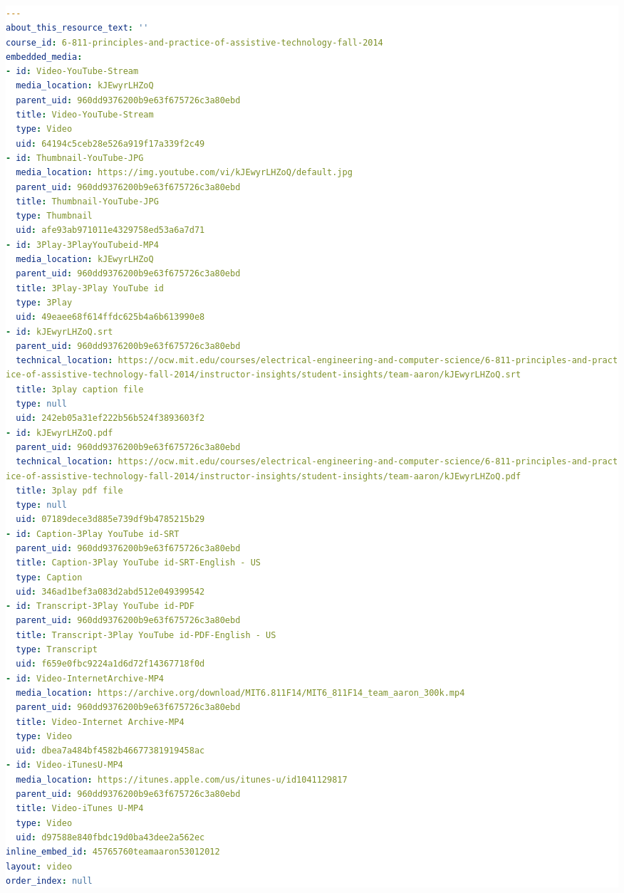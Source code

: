 ```yaml
---
about_this_resource_text: ''
course_id: 6-811-principles-and-practice-of-assistive-technology-fall-2014
embedded_media:
- id: Video-YouTube-Stream
  media_location: kJEwyrLHZoQ
  parent_uid: 960dd9376200b9e63f675726c3a80ebd
  title: Video-YouTube-Stream
  type: Video
  uid: 64194c5ceb28e526a919f17a339f2c49
- id: Thumbnail-YouTube-JPG
  media_location: https://img.youtube.com/vi/kJEwyrLHZoQ/default.jpg
  parent_uid: 960dd9376200b9e63f675726c3a80ebd
  title: Thumbnail-YouTube-JPG
  type: Thumbnail
  uid: afe93ab971011e4329758ed53a6a7d71
- id: 3Play-3PlayYouTubeid-MP4
  media_location: kJEwyrLHZoQ
  parent_uid: 960dd9376200b9e63f675726c3a80ebd
  title: 3Play-3Play YouTube id
  type: 3Play
  uid: 49eaee68f614ffdc625b4a6b613990e8
- id: kJEwyrLHZoQ.srt
  parent_uid: 960dd9376200b9e63f675726c3a80ebd
  technical_location: https://ocw.mit.edu/courses/electrical-engineering-and-computer-science/6-811-principles-and-practice-of-assistive-technology-fall-2014/instructor-insights/student-insights/team-aaron/kJEwyrLHZoQ.srt
  title: 3play caption file
  type: null
  uid: 242eb05a31ef222b56b524f3893603f2
- id: kJEwyrLHZoQ.pdf
  parent_uid: 960dd9376200b9e63f675726c3a80ebd
  technical_location: https://ocw.mit.edu/courses/electrical-engineering-and-computer-science/6-811-principles-and-practice-of-assistive-technology-fall-2014/instructor-insights/student-insights/team-aaron/kJEwyrLHZoQ.pdf
  title: 3play pdf file
  type: null
  uid: 07189dece3d885e739df9b4785215b29
- id: Caption-3Play YouTube id-SRT
  parent_uid: 960dd9376200b9e63f675726c3a80ebd
  title: Caption-3Play YouTube id-SRT-English - US
  type: Caption
  uid: 346ad1bef3a083d2abd512e049399542
- id: Transcript-3Play YouTube id-PDF
  parent_uid: 960dd9376200b9e63f675726c3a80ebd
  title: Transcript-3Play YouTube id-PDF-English - US
  type: Transcript
  uid: f659e0fbc9224a1d6d72f14367718f0d
- id: Video-InternetArchive-MP4
  media_location: https://archive.org/download/MIT6.811F14/MIT6_811F14_team_aaron_300k.mp4
  parent_uid: 960dd9376200b9e63f675726c3a80ebd
  title: Video-Internet Archive-MP4
  type: Video
  uid: dbea7a484bf4582b46677381919458ac
- id: Video-iTunesU-MP4
  media_location: https://itunes.apple.com/us/itunes-u/id1041129817
  parent_uid: 960dd9376200b9e63f675726c3a80ebd
  title: Video-iTunes U-MP4
  type: Video
  uid: d97588e840fbdc19d0ba43dee2a562ec
inline_embed_id: 45765760teamaaron53012012
layout: video
order_index: null
```